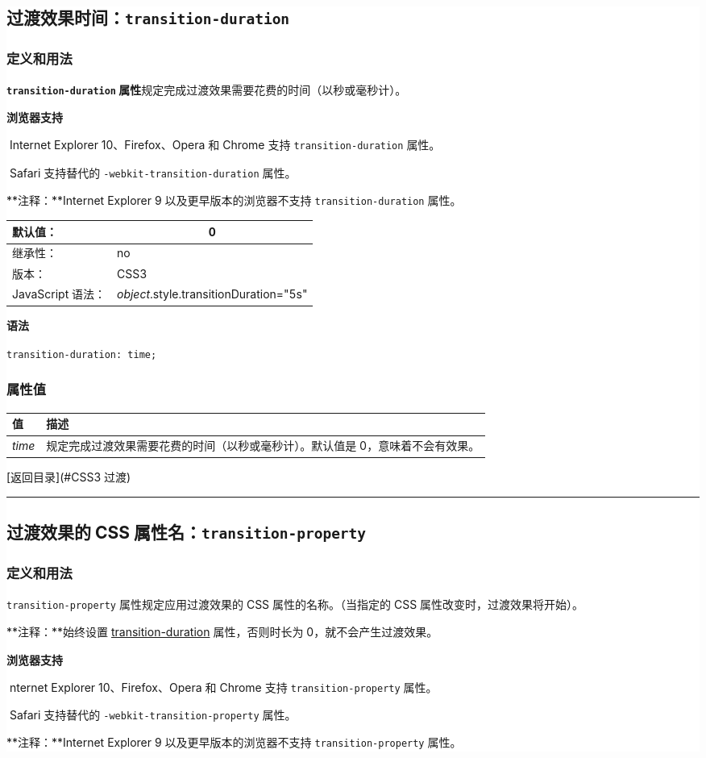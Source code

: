 

## 过渡效果时间：`transition-duration` 

### 定义和用法

**`transition-duration` 属性**规定完成过渡效果需要花费的时间（以秒或毫秒计）。

**浏览器支持**

​		Internet Explorer 10、Firefox、Opera 和 Chrome 支持 `transition-duration` 属性。

​		Safari 支持替代的 `-webkit-transition-duration` 属性。

**注释：**Internet Explorer 9 以及更早版本的浏览器不支持 `transition-duration` 属性。

| 默认值：          | 0                                      |
| :---------------- | -------------------------------------- |
| 继承性：          | no                                     |
| 版本：            | CSS3                                   |
| JavaScript 语法： | *object*.style.transitionDuration="5s" |

**语法**

```
transition-duration: time;
```

### 属性值

| 值     | 描述                                                         |
| :----- | :----------------------------------------------------------- |
| *time* | 规定完成过渡效果需要花费的时间（以秒或毫秒计）。默认值是 0，意味着不会有效果。 |



[返回目录](#CSS3 过渡)

------



## 过渡效果的 CSS 属性名：`transition-property`

### 定义和用法

`transition-property` 属性规定应用过渡效果的 CSS 属性的名称。（当指定的 CSS 属性改变时，过渡效果将开始）。

**注释：**始终设置 [transition-duration](#过渡效果时间：`transition-duration`) 属性，否则时长为 0，就不会产生过渡效果。

**浏览器支持**

​		nternet Explorer 10、Firefox、Opera 和 Chrome 支持 `transition-property` 属性。

​		Safari 支持替代的 `-webkit-transition-property` 属性。

**注释：**Internet Explorer 9 以及更早版本的浏览器不支持 `transition-property` 属性。
